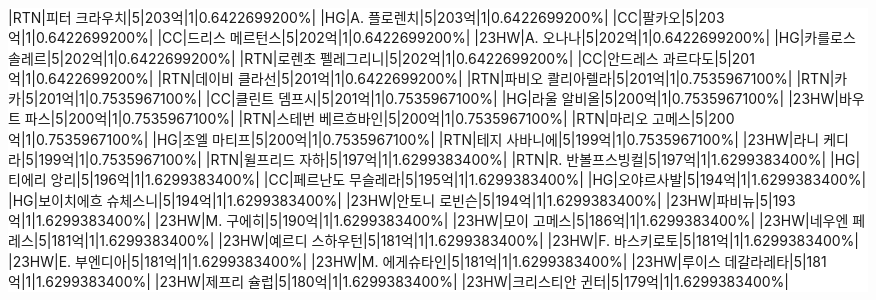|RTN|피터 크라우치|5|203억|1|0.6422699200%|
|HG|A. 플로렌치|5|203억|1|0.6422699200%|
|CC|팔카오|5|203억|1|0.6422699200%|
|CC|드리스 메르턴스|5|202억|1|0.6422699200%|
|23HW|A. 오나나|5|202억|1|0.6422699200%|
|HG|카를로스 솔레르|5|202억|1|0.6422699200%|
|RTN|로렌초 펠레그리니|5|202억|1|0.6422699200%|
|CC|안드레스 과르다도|5|201억|1|0.6422699200%|
|RTN|데이비 클라선|5|201억|1|0.6422699200%|
|RTN|파비오 콸리아렐라|5|201억|1|0.7535967100%|
|RTN|카카|5|201억|1|0.7535967100%|
|CC|클린트 뎀프시|5|201억|1|0.7535967100%|
|HG|라울 알비올|5|200억|1|0.7535967100%|
|23HW|바우트 파스|5|200억|1|0.7535967100%|
|RTN|스테번 베르흐바인|5|200억|1|0.7535967100%|
|RTN|마리오 고메스|5|200억|1|0.7535967100%|
|HG|조엘 마티프|5|200억|1|0.7535967100%|
|RTN|테지 사바니에|5|199억|1|0.7535967100%|
|23HW|라니 케디라|5|199억|1|0.7535967100%|
|RTN|윌프리드 자하|5|197억|1|1.6299383400%|
|RTN|R. 반볼프스빙컬|5|197억|1|1.6299383400%|
|HG|티에리 앙리|5|196억|1|1.6299383400%|
|CC|페르난도 무슬레라|5|195억|1|1.6299383400%|
|HG|오야르사발|5|194억|1|1.6299383400%|
|HG|보이치에흐 슈체스니|5|194억|1|1.6299383400%|
|23HW|안토니 로빈슨|5|194억|1|1.6299383400%|
|23HW|파비뉴|5|193억|1|1.6299383400%|
|23HW|M. 구에히|5|190억|1|1.6299383400%|
|23HW|모이 고메스|5|186억|1|1.6299383400%|
|23HW|네우엔 페레스|5|181억|1|1.6299383400%|
|23HW|예르디 스하우턴|5|181억|1|1.6299383400%|
|23HW|F. 바스키로토|5|181억|1|1.6299383400%|
|23HW|E. 부엔디아|5|181억|1|1.6299383400%|
|23HW|M. 에게슈타인|5|181억|1|1.6299383400%|
|23HW|루이스 데갈라레타|5|181억|1|1.6299383400%|
|23HW|제프리 슐럽|5|180억|1|1.6299383400%|
|23HW|크리스티안 귄터|5|179억|1|1.6299383400%|